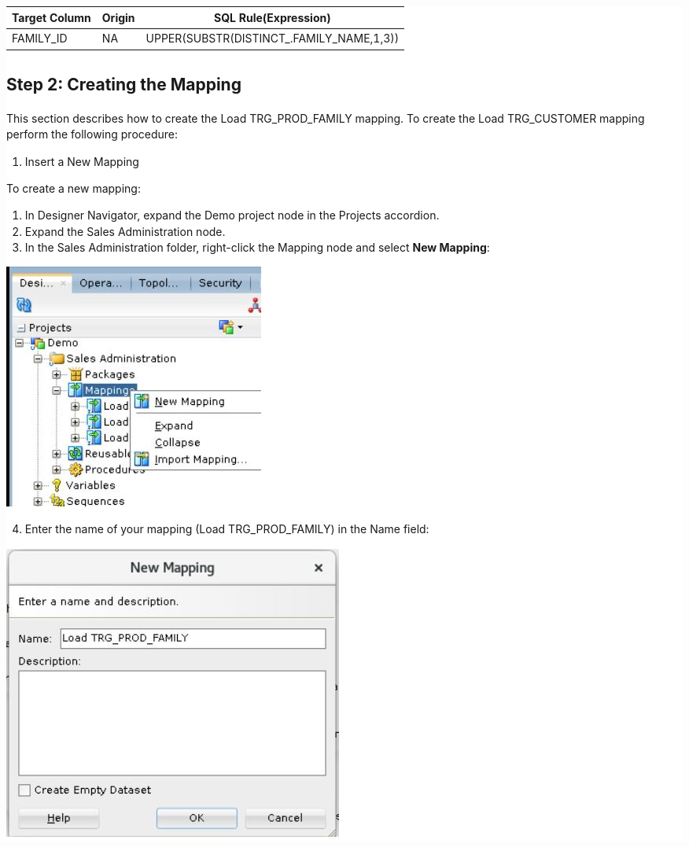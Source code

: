 | Target Column  | Origin                               | SQL Rule(Expression)                                                       |
|----------------|--------------------------------------|----------------------------------------------------------------------------|
| FAMILY\_ID       | NA                 | UPPER(SUBSTR(DISTINCT\_.FAMILY_NAME,1,3))      |


## **Step 2:** Creating the Mapping

This section describes how to create the Load TRG\_PROD\_FAMILY mapping. To create the Load TRG\_CUSTOMER mapping perform the following procedure:
1. Insert a New Mapping

To create a new mapping:
  1. In Designer Navigator, expand the Demo project node in the Projects accordion.
  2. Expand the Sales Administration node.
  3. In the Sales Administration folder, right-click the Mapping node and select **New Mapping**:

  ![](./images/new_mapping.png)

  4. Enter the name of your mapping (Load TRG\_PROD\_FAMILY) in the Name field:

  ![](./images/mapping_name.png)
